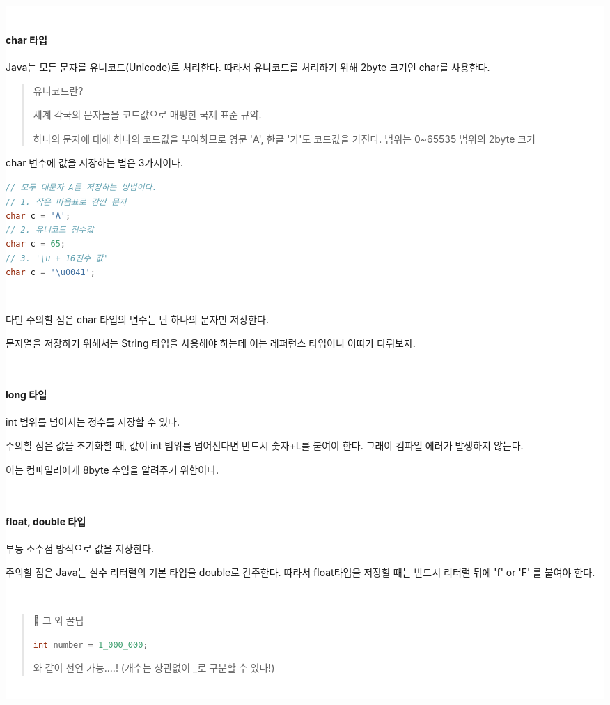 <br/>

#### char 타입

Java는 모든 문자를 유니코드(Unicode)로 처리한다. 따라서 유니코드를 처리하기 위해 2byte 크기인 char를 사용한다. 

> 유니코드란?
>
> 세계 각국의 문자들을 코드값으로 매핑한 국제 표준 규약. 
>
> 하나의 문자에 대해 하나의 코드값을 부여하므로 영문 'A', 한글 '가'도 코드값을 가진다. 범위는 0~65535 범위의 2byte 크기

char 변수에 값을 저장하는 법은 3가지이다.

```java
// 모두 대문자 A를 저장하는 방법이다.
// 1. 작은 따옴표로 감싼 문자
char c = 'A';
// 2. 유니코드 정수값
char c = 65;
// 3. '\u + 16진수 값'
char c = '\u0041';
```

<br/>

다만 주의할 점은 char 타입의 변수는 단 하나의 문자만 저장한다. 

문자열을 저장하기 위해서는 String 타입을 사용해야 하는데 이는 레퍼런스 타입이니 이따가 다뤄보자.

<br/>

#### long 타입

int 범위를 넘어서는 정수를 저장할 수 있다. 

주의할 점은 값을 초기화할 때, 값이 int 범위를 넘어선다면 반드시 숫자+L를 붙여야 한다. 그래야 컴파일 에러가 발생하지 않는다.

이는 컴파일러에게 8byte 수임을 알려주기 위함이다.

<br/>

#### float, double 타입

부동 소수점 방식으로 값을 저장한다. 

주의할 점은 Java는 실수 리터럴의 기본 타입을 double로 간주한다. 따라서 float타입을 저장할 때는 반드시 리터럴 뒤에 'f' or 'F' 를 붙여야 한다.

<br/>

> 📖 그 외 꿀팁
>
> ```java
> int number = 1_000_000;
> ```
>
> 와 같이 선언 가능....! (개수는 상관없이 _로 구분할 수 있다!)

<br/>
